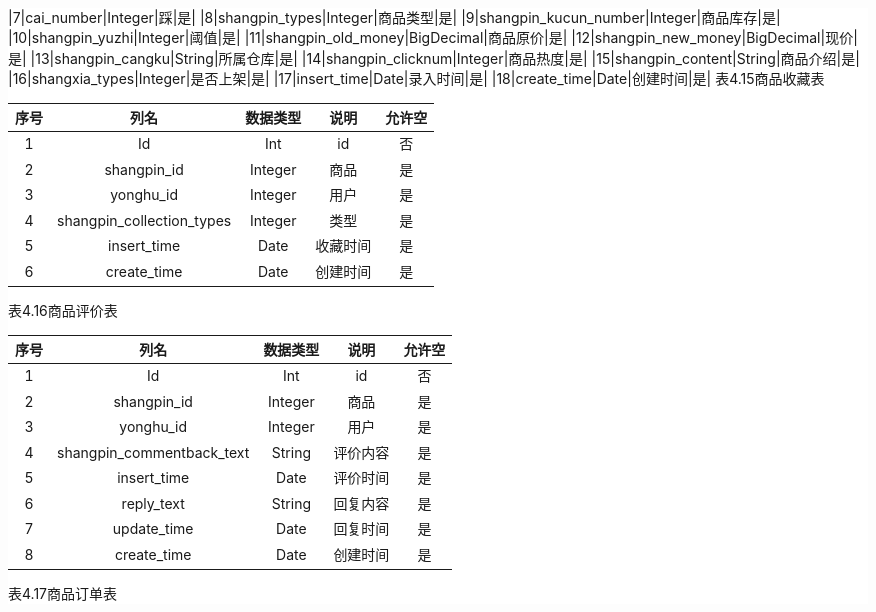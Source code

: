 |7|cai\_number|Integer|踩|是|
|8|shangpin\_types|Integer|商品类型|是|
|9|shangpin\_kucun\_number|Integer|商品库存|是|
|10|shangpin\_yuzhi|Integer|阈值|是|
|11|shangpin\_old\_money|BigDecimal|商品原价|是|
|12|shangpin\_new\_money|BigDecimal|现价|是|
|13|shangpin\_cangku|String|所属仓库|是|
|14|shangpin\_clicknum|Integer|商品热度|是|
|15|shangpin\_content|String|商品介绍|是|
|16|shangxia\_types|Integer|是否上架|是|
|17|insert\_time|Date|录入时间|是|
|18|create\_time|Date|创建时间|是|
表4.15商品收藏表

|序号|列名|数据类型|说明|允许空|
| :-: | :-: | :-: | :-: | :-: |
|1|Id|Int|id|否|
|2|shangpin\_id|Integer|商品|是|
|3|yonghu\_id|Integer|用户|是|
|4|shangpin\_collection\_types|Integer|类型|是|
|5|insert\_time|Date|收藏时间|是|
|6|create\_time|Date|创建时间|是|
表4.16商品评价表

|序号|列名|数据类型|说明|允许空|
| :-: | :-: | :-: | :-: | :-: |
|1|Id|Int|id|否|
|2|shangpin\_id|Integer|商品|是|
|3|yonghu\_id|Integer|用户|是|
|4|shangpin\_commentback\_text|String|评价内容|是|
|5|insert\_time|Date|评价时间|是|
|6|reply\_text|String|回复内容|是|
|7|update\_time|Date|回复时间|是|
|8|create\_time|Date|创建时间|是|
表4.17商品订单表
